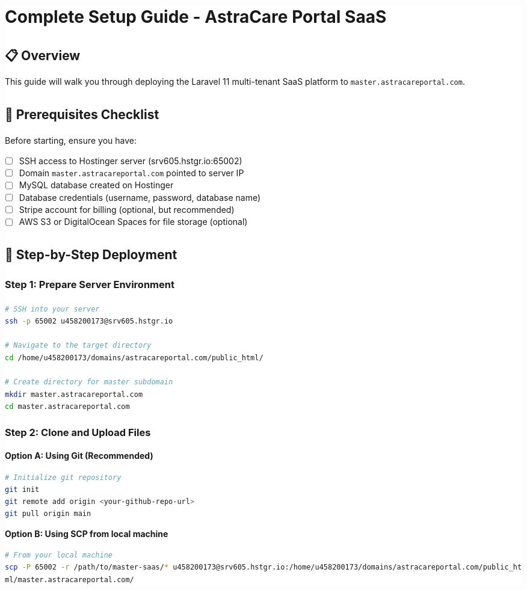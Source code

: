 # Complete Setup Guide - AstraCare Portal SaaS

## 📋 Overview

This guide will walk you through deploying the Laravel 11 multi-tenant SaaS platform to `master.astracareportal.com`.

## 🎯 Prerequisites Checklist

Before starting, ensure you have:

- [ ] SSH access to Hostinger server (srv605.hstgr.io:65002)
- [ ] Domain `master.astracareportal.com` pointed to server IP
- [ ] MySQL database created on Hostinger
- [ ] Database credentials (username, password, database name)
- [ ] Stripe account for billing (optional, but recommended)
- [ ] AWS S3 or DigitalOcean Spaces for file storage (optional)

## 🚀 Step-by-Step Deployment

### Step 1: Prepare Server Environment

```bash
# SSH into your server
ssh -p 65002 u458200173@srv605.hstgr.io

# Navigate to the target directory
cd /home/u458200173/domains/astracareportal.com/public_html/

# Create directory for master subdomain
mkdir master.astracareportal.com
cd master.astracareportal.com
```

### Step 2: Clone and Upload Files

**Option A: Using Git (Recommended)**

```bash
# Initialize git repository
git init
git remote add origin <your-github-repo-url>
git pull origin main
```

**Option B: Using SCP from local machine**

```bash
# From your local machine
scp -P 65002 -r /path/to/master-saas/* u458200173@srv605.hstgr.io:/home/u458200173/domains/astracareportal.com/public_html/master.astracareportal.com/
```
